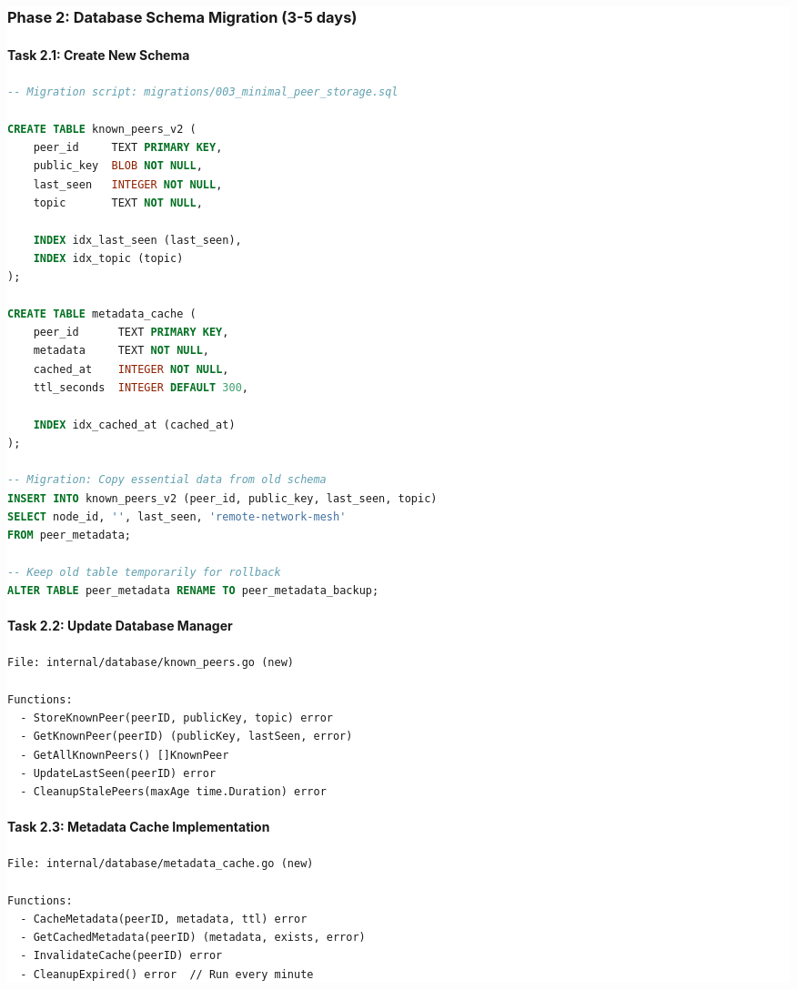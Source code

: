 ### Phase 2: Database Schema Migration (3-5 days)

#### Task 2.1: Create New Schema
```sql
-- Migration script: migrations/003_minimal_peer_storage.sql

CREATE TABLE known_peers_v2 (
    peer_id     TEXT PRIMARY KEY,
    public_key  BLOB NOT NULL,
    last_seen   INTEGER NOT NULL,
    topic       TEXT NOT NULL,

    INDEX idx_last_seen (last_seen),
    INDEX idx_topic (topic)
);

CREATE TABLE metadata_cache (
    peer_id      TEXT PRIMARY KEY,
    metadata     TEXT NOT NULL,
    cached_at    INTEGER NOT NULL,
    ttl_seconds  INTEGER DEFAULT 300,

    INDEX idx_cached_at (cached_at)
);

-- Migration: Copy essential data from old schema
INSERT INTO known_peers_v2 (peer_id, public_key, last_seen, topic)
SELECT node_id, '', last_seen, 'remote-network-mesh'
FROM peer_metadata;

-- Keep old table temporarily for rollback
ALTER TABLE peer_metadata RENAME TO peer_metadata_backup;
```

#### Task 2.2: Update Database Manager
```
File: internal/database/known_peers.go (new)

Functions:
  - StoreKnownPeer(peerID, publicKey, topic) error
  - GetKnownPeer(peerID) (publicKey, lastSeen, error)
  - GetAllKnownPeers() []KnownPeer
  - UpdateLastSeen(peerID) error
  - CleanupStalePeers(maxAge time.Duration) error
```

#### Task 2.3: Metadata Cache Implementation
```
File: internal/database/metadata_cache.go (new)

Functions:
  - CacheMetadata(peerID, metadata, ttl) error
  - GetCachedMetadata(peerID) (metadata, exists, error)
  - InvalidateCache(peerID) error
  - CleanupExpired() error  // Run every minute
```
